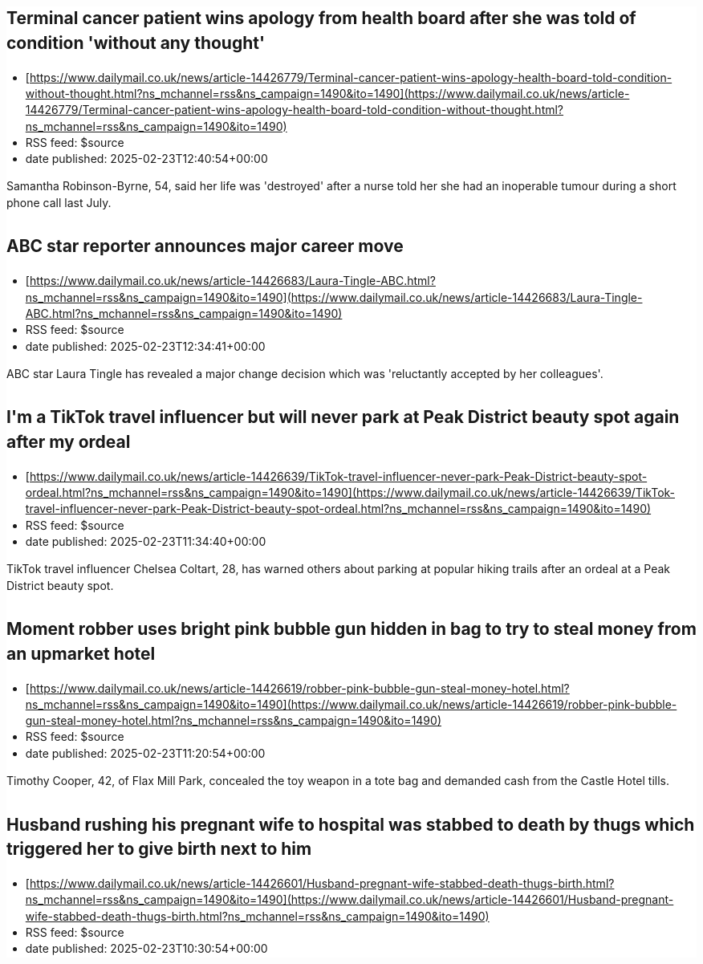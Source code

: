 ## Terminal cancer patient wins apology from health board after she was told of condition 'without any thought'
 - [https://www.dailymail.co.uk/news/article-14426779/Terminal-cancer-patient-wins-apology-health-board-told-condition-without-thought.html?ns_mchannel=rss&ns_campaign=1490&ito=1490](https://www.dailymail.co.uk/news/article-14426779/Terminal-cancer-patient-wins-apology-health-board-told-condition-without-thought.html?ns_mchannel=rss&ns_campaign=1490&ito=1490)
 - RSS feed: $source
 - date published: 2025-02-23T12:40:54+00:00

Samantha Robinson-Byrne, 54, said her life was 'destroyed' after a nurse told her she had an inoperable tumour during a short phone call last July.

## ABC star reporter announces major career move
 - [https://www.dailymail.co.uk/news/article-14426683/Laura-Tingle-ABC.html?ns_mchannel=rss&ns_campaign=1490&ito=1490](https://www.dailymail.co.uk/news/article-14426683/Laura-Tingle-ABC.html?ns_mchannel=rss&ns_campaign=1490&ito=1490)
 - RSS feed: $source
 - date published: 2025-02-23T12:34:41+00:00

ABC star Laura Tingle has revealed a major change decision which was 'reluctantly accepted by her colleagues'.

## I'm a TikTok travel influencer but will never park at Peak District beauty spot again after my ordeal
 - [https://www.dailymail.co.uk/news/article-14426639/TikTok-travel-influencer-never-park-Peak-District-beauty-spot-ordeal.html?ns_mchannel=rss&ns_campaign=1490&ito=1490](https://www.dailymail.co.uk/news/article-14426639/TikTok-travel-influencer-never-park-Peak-District-beauty-spot-ordeal.html?ns_mchannel=rss&ns_campaign=1490&ito=1490)
 - RSS feed: $source
 - date published: 2025-02-23T11:34:40+00:00

TikTok travel influencer Chelsea Coltart, 28, has warned others about parking at popular hiking trails after an ordeal at a Peak District beauty spot.

## Moment robber uses bright pink bubble gun hidden in bag to try to steal money from an upmarket hotel
 - [https://www.dailymail.co.uk/news/article-14426619/robber-pink-bubble-gun-steal-money-hotel.html?ns_mchannel=rss&ns_campaign=1490&ito=1490](https://www.dailymail.co.uk/news/article-14426619/robber-pink-bubble-gun-steal-money-hotel.html?ns_mchannel=rss&ns_campaign=1490&ito=1490)
 - RSS feed: $source
 - date published: 2025-02-23T11:20:54+00:00

Timothy Cooper, 42, of Flax Mill Park, concealed the toy weapon in a tote bag and demanded cash from the Castle Hotel tills.

## Husband rushing his pregnant wife to hospital was stabbed to death by thugs which triggered her to give birth next to him
 - [https://www.dailymail.co.uk/news/article-14426601/Husband-pregnant-wife-stabbed-death-thugs-birth.html?ns_mchannel=rss&ns_campaign=1490&ito=1490](https://www.dailymail.co.uk/news/article-14426601/Husband-pregnant-wife-stabbed-death-thugs-birth.html?ns_mchannel=rss&ns_campaign=1490&ito=1490)
 - RSS feed: $source
 - date published: 2025-02-23T10:30:54+00:00
